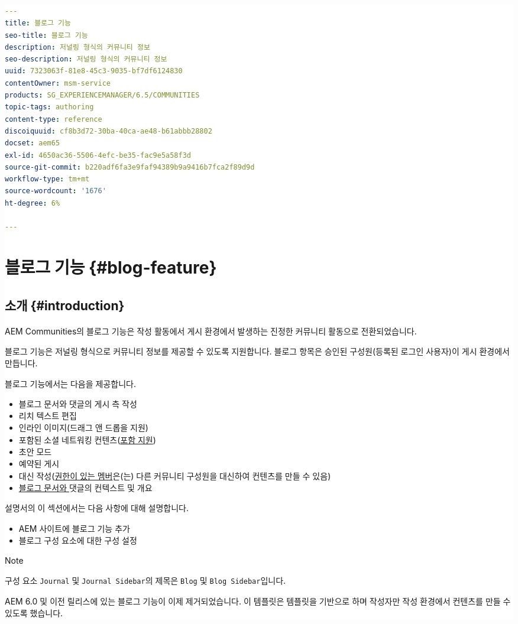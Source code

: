 ```yaml
---
title: 블로그 기능
seo-title: 블로그 기능
description: 저널링 형식의 커뮤니티 정보
seo-description: 저널링 형식의 커뮤니티 정보
uuid: 7323063f-81e8-45c3-9035-bf7df6124830
contentOwner: msm-service
products: SG_EXPERIENCEMANAGER/6.5/COMMUNITIES
topic-tags: authoring
content-type: reference
discoiquuid: cf8b3d72-30ba-40ca-ae48-b61abbb28802
docset: aem65
exl-id: 4650ac36-5506-4efc-be35-fac9e5a58f3d
source-git-commit: b220adf6fa3e9faf94389b9a9416b7fca2f89d9d
workflow-type: tm+mt
source-wordcount: '1676'
ht-degree: 6%

---
```


# 블로그 기능 {#blog-feature}

## 소개 {#introduction}

AEM Communities의 블로그 기능은 작성 활동에서 게시 환경에서 발생하는 진정한 커뮤니티 활동으로 전환되었습니다.

블로그 기능은 저널링 형식으로 커뮤니티 정보를 제공할 수 있도록 지원합니다. 블로그 항목은 승인된 구성원(등록된 로그인 사용자)이 게시 환경에서 만듭니다.

블로그 기능에서는 다음을 제공합니다.

* 블로그 문서와 댓글의 게시 측 작성
* 리치 텍스트 편집
* 인라인 이미지(드래그 앤 드롭을 지원)
* 포함된 소셜 네트워킹 컨텐츠([포함 지원](/help/communities/blog-developer-basics.md#allowing-rich-media))
* 초안 모드
* 예약된 게시
* 대신 작성([권한이 있는 멤버](/help/communities/users.md#privileged-members-group)은(는) 다른 커뮤니티 구성원을 대신하여 컨텐츠를 만들 수 있음)
* [블로그 문서와 ](/help/communities/moderate-ugc.md) 댓글의 컨텍스트 및 개요

설명서의 이 섹션에서는 다음 사항에 대해 설명합니다.

* AEM 사이트에 블로그 기능 추가
* 블로그 구성 요소에 대한 구성 설정

>[!NOTE]
>
>구성 요소 `Journal` 및 `Journal Sidebar`의 제목은 `Blog` 및 `Blog Sidebar`입니다.
>
>AEM 6.0 및 이전 릴리스에 있는 블로그 기능이 이제 제거되었습니다. 이 템플릿은 템플릿을 기반으로 하며 작성자만 작성 환경에서 컨텐츠를 만들 수 있도록 했습니다.
